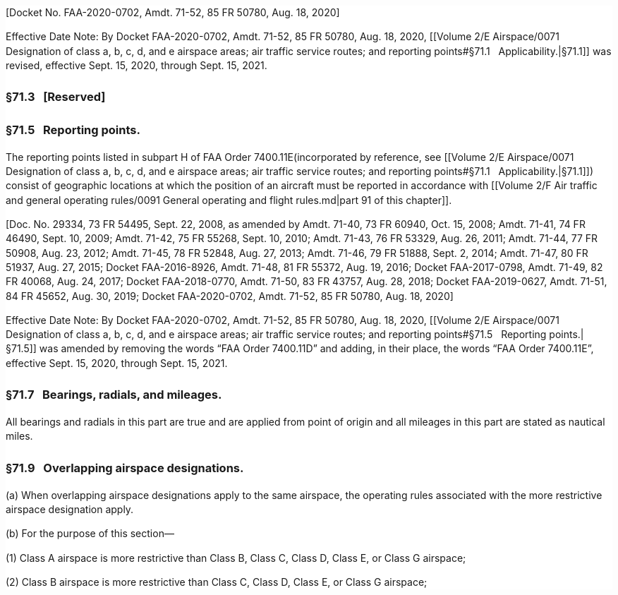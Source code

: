 \[Docket No. FAA-2020-0702, Amdt. 71-52, 85 FR 50780, Aug. 18, 2020\]

<div>

Effective Date Note: By Docket FAA-2020-0702, Amdt. 71-52, 85 FR 50780, Aug. 18, 2020, [[Volume 2/E Airspace/0071 Designation of class a, b, c, d, and e airspace areas; air traffic service routes; and reporting points#§71.1   Applicability.|§71.1]] was revised, effective Sept. 15, 2020, through Sept. 15, 2021.

</div>

### §71.3   \[Reserved\]

### §71.5   Reporting points.

The reporting points listed in subpart H of FAA Order 7400.11E(incorporated by reference, see [[Volume 2/E Airspace/0071 Designation of class a, b, c, d, and e airspace areas; air traffic service routes; and reporting points#§71.1   Applicability.|§71.1]]) consist of geographic locations at which the position of an aircraft must be reported in accordance with [[Volume 2/F Air traffic and general operating rules/0091 General operating and flight rules.md|part 91 of this chapter]].

\[Doc. No. 29334, 73 FR 54495, Sept. 22, 2008, as amended by Amdt. 71-40, 73 FR 60940, Oct. 15, 2008; Amdt. 71-41, 74 FR 46490, Sept. 10, 2009; Amdt. 71-42, 75 FR 55268, Sept. 10, 2010; Amdt. 71-43, 76 FR 53329, Aug. 26, 2011; Amdt. 71-44, 77 FR 50908, Aug. 23, 2012; Amdt. 71-45, 78 FR 52848, Aug. 27, 2013; Amdt. 71-46, 79 FR 51888, Sept. 2, 2014; Amdt. 71-47, 80 FR 51937, Aug. 27, 2015; Docket FAA-2016-8926, Amdt. 71-48, 81 FR 55372, Aug. 19, 2016; Docket FAA-2017-0798, Amdt. 71-49, 82 FR 40068, Aug. 24, 2017; Docket FAA-2018-0770, Amdt. 71-50, 83 FR 43757, Aug. 28, 2018; Docket FAA-2019-0627, Amdt. 71-51, 84 FR 45652, Aug. 30, 2019; Docket FAA-2020-0702, Amdt. 71-52, 85 FR 50780, Aug. 18, 2020\]

<div>

Effective Date Note: By Docket FAA-2020-0702, Amdt. 71-52, 85 FR 50780, Aug. 18, 2020, [[Volume 2/E Airspace/0071 Designation of class a, b, c, d, and e airspace areas; air traffic service routes; and reporting points#§71.5   Reporting points.|§71.5]] was amended by removing the words “FAA Order 7400.11D” and adding, in their place, the words “FAA Order 7400.11E”, effective Sept. 15, 2020, through Sept. 15, 2021.

</div>

### §71.7   Bearings, radials, and mileages.

All bearings and radials in this part are true and are applied from point of origin and all mileages in this part are stated as nautical miles.

### §71.9   Overlapping airspace designations.

\(a\) When overlapping airspace designations apply to the same airspace, the operating rules associated with the more restrictive airspace designation apply.

\(b\) For the purpose of this section—

\(1\) Class A airspace is more restrictive than Class B, Class C, Class D, Class E, or Class G airspace;

\(2\) Class B airspace is more restrictive than Class C, Class D, Class E, or Class G airspace;
